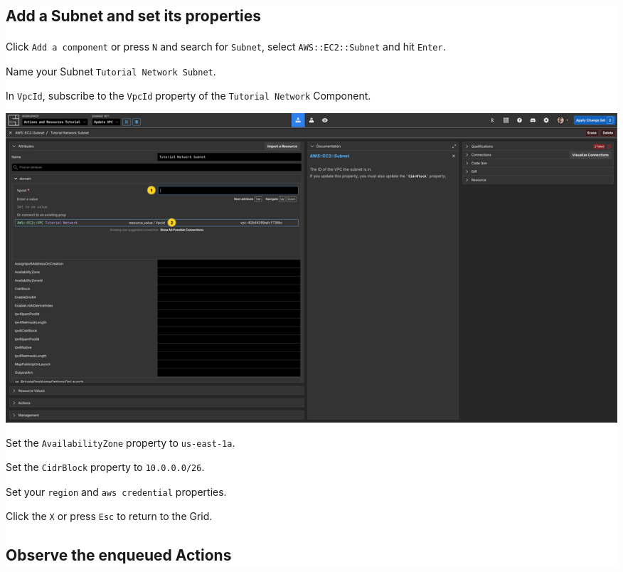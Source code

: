 ## Add a Subnet and set its properties

Click `Add a component` or press `N` and search for `Subnet`, select `AWS::EC2::Subnet` and hit `Enter`.

Name your Subnet `Tutorial Network Subnet`.

In `VpcId`, subscribe to the `VpcId` property of the `Tutorial Network` Component.

![Subscribe Subnet to VPC ID](./actions-and-resources/subscribe-subnet-to-vpc-id.png)

Set the `AvailabilityZone` property to `us-east-1a`.

Set the `CidrBlock` property to `10.0.0.0/26`.

Set your `region` and `aws credential` properties.

Click the `X` or press `Esc` to return to the Grid.

## Observe the enqueued Actions
